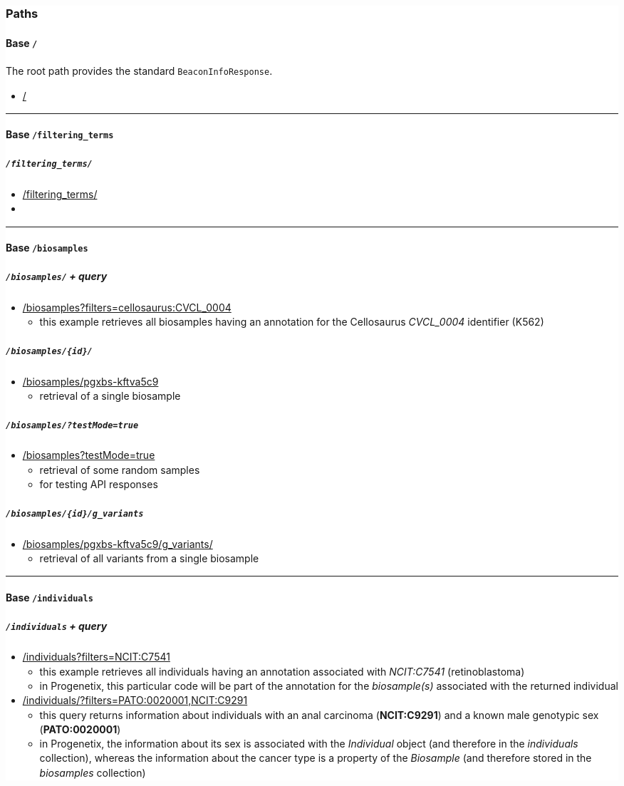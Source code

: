 
### Paths

#### Base `/`

The root path provides the standard `BeaconInfoResponse`.

* [/](https://progenetix.org/beacon/)

----

#### Base `/filtering_terms`

##### `/filtering_terms/`

* [/filtering_terms/](https://progenetix.org/beacon/filtering_terms/)
* 
----

#### Base `/biosamples`

##### `/biosamples/` + query

* [/biosamples?filters=cellosaurus:CVCL_0004](https://progenetix.org/beacon/biosamples?filters=cellosaurus:CVCL_0004)
  - this example retrieves all biosamples having an annotation for the Cellosaurus _CVCL_0004_
  identifier (K562)

##### `/biosamples/{id}/`

* [/biosamples/pgxbs-kftva5c9](http://progenetix.org/beacon/biosamples/pgxbs-kftva5c9)
  - retrieval of a single biosample

##### `/biosamples/?testMode=true`

* [/biosamples?testMode=true](http://progenetix.org/beacon/biosamples?testMode=true)
  - retrieval of some random samples
  - for testing API responses

##### `/biosamples/{id}/g_variants`

* [/biosamples/pgxbs-kftva5c9/g_variants/](http://progenetix.org/beacon/biosamples/pgxbs-kftva5c9/g_variants/)
  - retrieval of all variants from a single biosample

----

#### Base `/individuals`

##### `/individuals` + query

* [/individuals?filters=NCIT:C7541](https://progenetix.org/beacon/individuals?filters=NCIT:C7541)
  - this example retrieves all individuals having an annotation associated with _NCIT:C7541_ (retinoblastoma)
  - in Progenetix, this particular code will be part of the annotation for the _biosample(s)_ associated with the returned individual
* [/individuals/?filters=PATO:0020001,NCIT:C9291](https://progenetix.org/beacon/individuals/?filters=PATO:0020001,NCIT:C9291)
  - this query returns information about individuals with an anal carcinoma (**NCIT:C9291**) and a known male genotypic sex (**PATO:0020001**)
  - in Progenetix, the information about its sex is associated with the _Individual_ object (and therefore in the _individuals_ collection), whereas the information about the cancer type is a property of the _Biosample_ (and therefore stored in the _biosamples_ collection)
